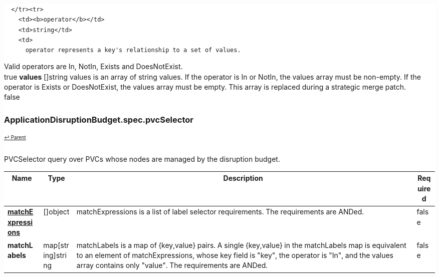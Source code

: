       </tr><tr>
        <td><b>operator</b></td>
        <td>string</td>
        <td>
          operator represents a key's relationship to a set of values.
Valid operators are In, NotIn, Exists and DoesNotExist.<br/>
        </td>
        <td>true</td>
      </tr><tr>
        <td><b>values</b></td>
        <td>[]string</td>
        <td>
          values is an array of string values. If the operator is In or NotIn,
the values array must be non-empty. If the operator is Exists or DoesNotExist,
the values array must be empty. This array is replaced during a strategic
merge patch.<br/>
        </td>
        <td>false</td>
      </tr></tbody>
</table>


### ApplicationDisruptionBudget.spec.pvcSelector
<sup><sup>[↩ Parent](#applicationdisruptionbudgetspec)</sup></sup>



PVCSelector query over PVCs whose nodes are managed by the disruption budget.

<table>
    <thead>
        <tr>
            <th>Name</th>
            <th>Type</th>
            <th>Description</th>
            <th>Required</th>
        </tr>
    </thead>
    <tbody><tr>
        <td><b><a href="#applicationdisruptionbudgetspecpvcselectormatchexpressionsindex">matchExpressions</a></b></td>
        <td>[]object</td>
        <td>
          matchExpressions is a list of label selector requirements. The requirements are ANDed.<br/>
        </td>
        <td>false</td>
      </tr><tr>
        <td><b>matchLabels</b></td>
        <td>map[string]string</td>
        <td>
          matchLabels is a map of {key,value} pairs. A single {key,value} in the matchLabels
map is equivalent to an element of matchExpressions, whose key field is "key", the
operator is "In", and the values array contains only "value". The requirements are ANDed.<br/>
        </td>
        <td>false</td>
      </tr></tbody>
</table>
